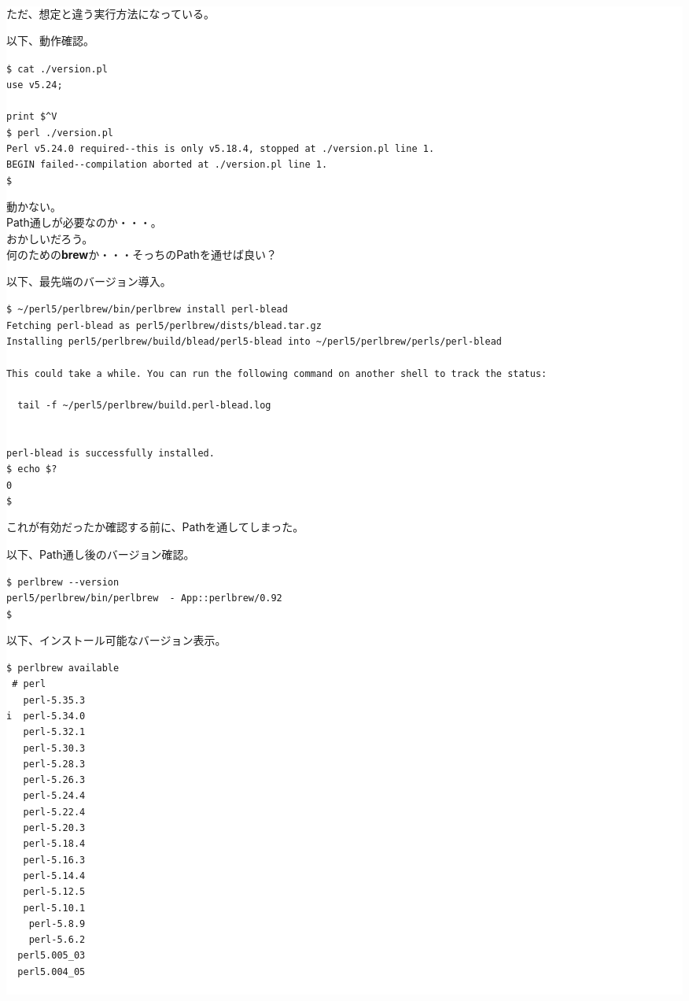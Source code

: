 ただ、想定と違う実行方法になっている。  

以下、動作確認。
```terminal
$ cat ./version.pl
use v5.24;

print $^V
$ perl ./version.pl
Perl v5.24.0 required--this is only v5.18.4, stopped at ./version.pl line 1.
BEGIN failed--compilation aborted at ./version.pl line 1.
$
```
動かない。  
Path通しが必要なのか・・・。  
おかしいだろう。  
何のための**brew**か・・・そっちのPathを通せば良い？  

以下、最先端のバージョン導入。
```terminal
$ ~/perl5/perlbrew/bin/perlbrew install perl-blead
Fetching perl-blead as perl5/perlbrew/dists/blead.tar.gz
Installing perl5/perlbrew/build/blead/perl5-blead into ~/perl5/perlbrew/perls/perl-blead

This could take a while. You can run the following command on another shell to track the status:

  tail -f ~/perl5/perlbrew/build.perl-blead.log


perl-blead is successfully installed.
$ echo $?
0
$
```
これが有効だったか確認する前に、Pathを通してしまった。  

以下、Path通し後のバージョン確認。
```terminal
$ perlbrew --version
perl5/perlbrew/bin/perlbrew  - App::perlbrew/0.92
$
```

以下、インストール可能なバージョン表示。
```terminal
$ perlbrew available
 # perl
   perl-5.35.3
i  perl-5.34.0
   perl-5.32.1
   perl-5.30.3
   perl-5.28.3
   perl-5.26.3
   perl-5.24.4
   perl-5.22.4
   perl-5.20.3
   perl-5.18.4
   perl-5.16.3
   perl-5.14.4
   perl-5.12.5
   perl-5.10.1
    perl-5.8.9
    perl-5.6.2
  perl5.005_03
  perl5.004_05


```